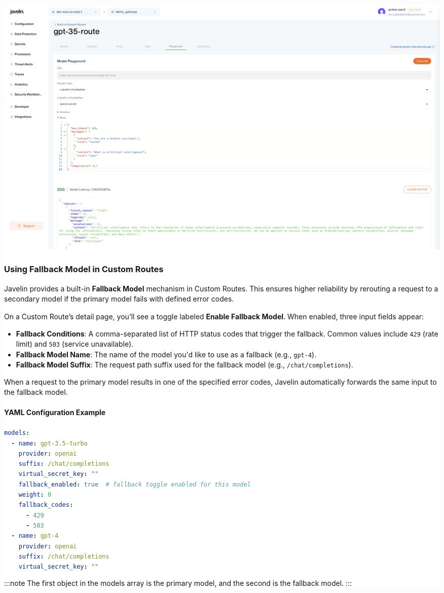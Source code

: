 ![Route Playground](/img/route/playground.png)

### Using Fallback Model in Custom Routes

Javelin provides a built-in **Fallback Model** mechanism in Custom Routes. This ensures higher reliability by rerouting a request to a secondary model if the primary model fails with defined error codes.

On a Custom Route’s detail page, you’ll see a toggle labeled **Enable Fallback Model**. When enabled, three input fields appear:

- **Fallback Conditions**: A comma-separated list of HTTP status codes that trigger the fallback. Common values include `429` (rate limit) and `503` (service unavailable).
- **Fallback Model Name**: The name of the model you'd like to use as a fallback (e.g., `gpt-4`).
- **Fallback Model Suffix**: The request path suffix used for the fallback model (e.g., `/chat/completions`).

When a request to the primary model results in one of the specified error codes, Javelin automatically forwards the same input to the fallback model.

#### YAML Configuration Example

```yaml
models:
  - name: gpt-3.5-turbo
    provider: openai
    suffix: /chat/completions
    virtual_secret_key: ""
    fallback_enabled: true  # fallback toggle enabled for this model
    weight: 0
    fallback_codes:
      - 429
      - 503
  - name: gpt-4
    provider: openai
    suffix: /chat/completions
    virtual_secret_key: ""
```
:::note
The first object in the models array is the primary model, and the second is the fallback model.
:::
